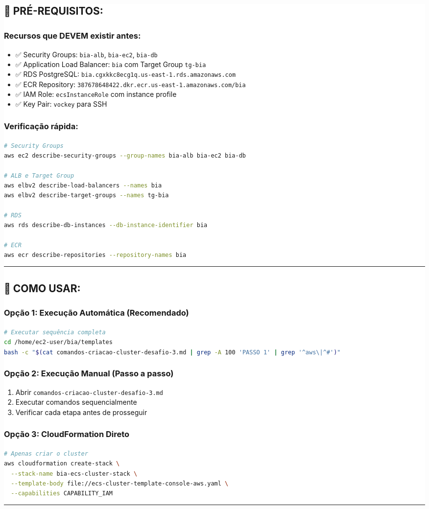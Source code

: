 
## 🔧 **PRÉ-REQUISITOS:**

### **Recursos que DEVEM existir antes:**
- ✅ Security Groups: `bia-alb`, `bia-ec2`, `bia-db`
- ✅ Application Load Balancer: `bia` com Target Group `tg-bia`
- ✅ RDS PostgreSQL: `bia.cgxkkc8ecg1q.us-east-1.rds.amazonaws.com`
- ✅ ECR Repository: `387678648422.dkr.ecr.us-east-1.amazonaws.com/bia`
- ✅ IAM Role: `ecsInstanceRole` com instance profile
- ✅ Key Pair: `vockey` para SSH

### **Verificação rápida:**
```bash
# Security Groups
aws ec2 describe-security-groups --group-names bia-alb bia-ec2 bia-db

# ALB e Target Group
aws elbv2 describe-load-balancers --names bia
aws elbv2 describe-target-groups --names tg-bia

# RDS
aws rds describe-db-instances --db-instance-identifier bia

# ECR
aws ecr describe-repositories --repository-names bia
```

---

## 🚀 **COMO USAR:**

### **Opção 1: Execução Automática (Recomendado)**
```bash
# Executar sequência completa
cd /home/ec2-user/bia/templates
bash -c "$(cat comandos-criacao-cluster-desafio-3.md | grep -A 100 'PASSO 1' | grep '^aws\|^#')"
```

### **Opção 2: Execução Manual (Passo a passo)**
1. Abrir `comandos-criacao-cluster-desafio-3.md`
2. Executar comandos sequencialmente
3. Verificar cada etapa antes de prosseguir

### **Opção 3: CloudFormation Direto**
```bash
# Apenas criar o cluster
aws cloudformation create-stack \
  --stack-name bia-ecs-cluster-stack \
  --template-body file://ecs-cluster-template-console-aws.yaml \
  --capabilities CAPABILITY_IAM
```

---